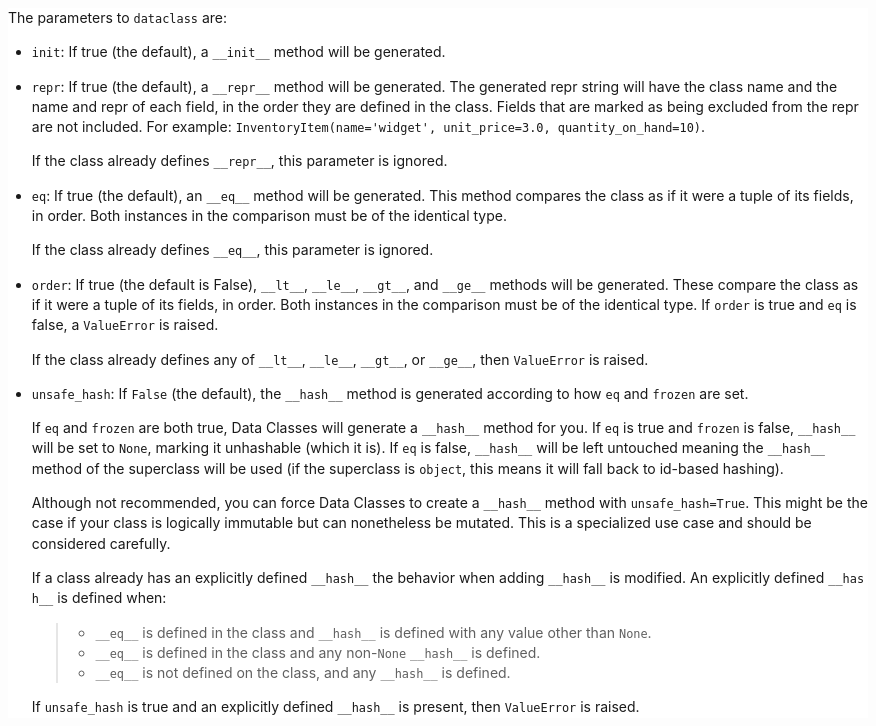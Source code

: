 The parameters to `dataclass` are:

-   `init`: If true (the default), a `__init__` method will be
    generated.
-   `repr`: If true (the default), a `__repr__` method will be
    generated. The generated repr string will have the class name and
    the name and repr of each field, in the order they are defined in
    the class. Fields that are marked as being excluded from the repr
    are not included. For example:
    `InventoryItem(name='widget', unit_price=3.0, quantity_on_hand=10)`.

    If the class already defines `__repr__`, this parameter is ignored.

-   `eq`: If true (the default), an `__eq__` method will be generated.
    This method compares the class as if it were a tuple of its fields,
    in order. Both instances in the comparison must be of the identical
    type.

    If the class already defines `__eq__`, this parameter is ignored.

-   `order`: If true (the default is False), `__lt__`, `__le__`,
    `__gt__`, and `__ge__` methods will be generated. These compare the
    class as if it were a tuple of its fields, in order. Both instances
    in the comparison must be of the identical type. If `order` is true
    and `eq` is false, a `ValueError` is raised.

    If the class already defines any of `__lt__`, `__le__`, `__gt__`, or
    `__ge__`, then `ValueError` is raised.

-   `unsafe_hash`: If `False` (the default), the `__hash__` method is
    generated according to how `eq` and `frozen` are set.

    If `eq` and `frozen` are both true, Data Classes will generate a
    `__hash__` method for you. If `eq` is true and `frozen` is false,
    `__hash__` will be set to `None`, marking it unhashable (which it
    is). If `eq` is false, `__hash__` will be left untouched meaning the
    `__hash__` method of the superclass will be used (if the superclass
    is `object`, this means it will fall back to id-based hashing).

    Although not recommended, you can force Data Classes to create a
    `__hash__` method with `unsafe_hash=True`. This might be the case if
    your class is logically immutable but can nonetheless be mutated.
    This is a specialized use case and should be considered carefully.

    If a class already has an explicitly defined `__hash__` the behavior
    when adding `__hash__` is modified. An explicitly defined `__hash__`
    is defined when:

    > -   `__eq__` is defined in the class and `__hash__` is defined
    >     with any value other than `None`.
    > -   `__eq__` is defined in the class and any non-`None` `__hash__`
    >     is defined.
    > -   `__eq__` is not defined on the class, and any `__hash__` is
    >     defined.

    If `unsafe_hash` is true and an explicitly defined `__hash__` is
    present, then `ValueError` is raised.
